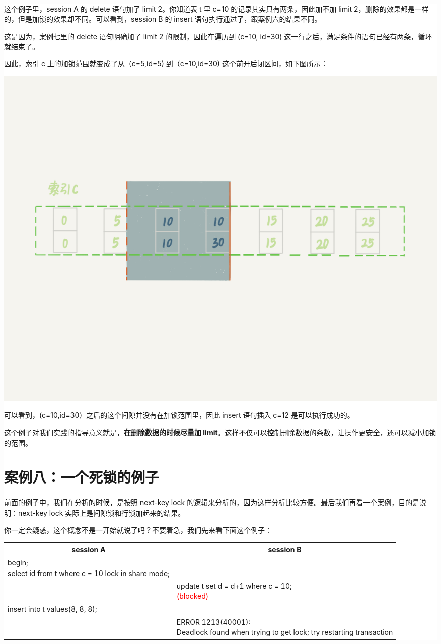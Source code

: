 这个例子里，session A 的 delete 语句加了 limit 2。你知道表 t 里 c=10 的记录其实只有两条，因此加不加 limit 2，删除的效果都是一样的，但是加锁的效果却不同。可以看到，session B 的 insert 语句执行通过了，跟案例六的结果不同。

这是因为，案例七里的 delete 语句明确加了 limit 2 的限制，因此在遍历到 (c=10, id=30) 这一行之后，满足条件的语句已经有两条，循环就结束了。

因此，索引 c 上的加锁范围就变成了从（c=5,id=5) 到（c=10,id=30) 这个前开后闭区间，如下图所示：

![MySQL-21-3](img/MySQL-21-3.png)

可以看到，(c=10,id=30）之后的这个间隙并没有在加锁范围里，因此 insert 语句插入 c=12 是可以执行成功的。

这个例子对我们实践的指导意义就是，**在删除数据的时候尽量加 limit**。这样不仅可以控制删除数据的条数，让操作更安全，还可以减小加锁的范围。

# 案例八：一个死锁的例子

前面的例子中，我们在分析的时候，是按照 next-key lock 的逻辑来分析的，因为这样分析比较方便。最后我们再看一个案例，目的是说明：next-key lock 实际上是间隙锁和行锁加起来的结果。

你一定会疑惑，这个概念不是一开始就说了吗？不要着急，我们先来看下面这个例子：

| session A                                                    | session B                                                    |
| ------------------------------------------------------------ | ------------------------------------------------------------ |
| begin;<br />select id from t where c = 10 lock in share mode; |                                                              |
|                                                              | update t set d = d+1 where c = 10;<br /><font color='red'>(blocked) </font> |
| insert into t values(8, 8, 8);                               |                                                              |
|                                                              | ERROR 1213(40001):<br />Deadlock found when trying to get lock; try restarting transaction |
